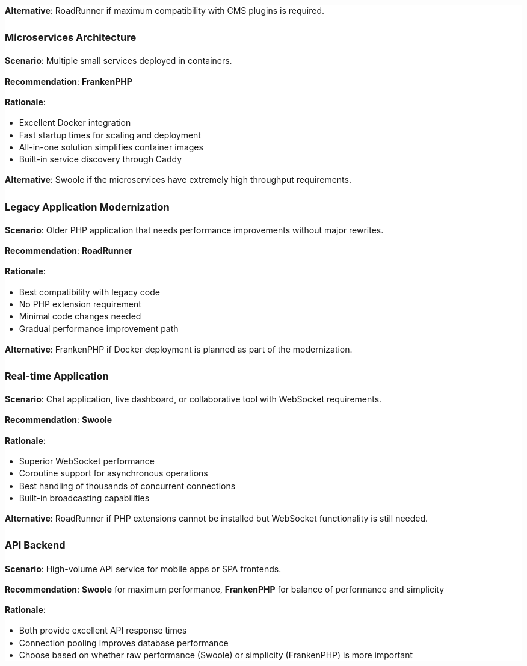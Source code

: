 **Alternative**: RoadRunner if maximum compatibility with CMS plugins is required.

### Microservices Architecture

**Scenario**: Multiple small services deployed in containers.

**Recommendation**: **FrankenPHP**

**Rationale**:
- Excellent Docker integration
- Fast startup times for scaling and deployment
- All-in-one solution simplifies container images
- Built-in service discovery through Caddy

**Alternative**: Swoole if the microservices have extremely high throughput requirements.

### Legacy Application Modernization

**Scenario**: Older PHP application that needs performance improvements without major rewrites.

**Recommendation**: **RoadRunner**

**Rationale**:
- Best compatibility with legacy code
- No PHP extension requirement
- Minimal code changes needed
- Gradual performance improvement path

**Alternative**: FrankenPHP if Docker deployment is planned as part of the modernization.

### Real-time Application

**Scenario**: Chat application, live dashboard, or collaborative tool with WebSocket requirements.

**Recommendation**: **Swoole**

**Rationale**:
- Superior WebSocket performance
- Coroutine support for asynchronous operations
- Best handling of thousands of concurrent connections
- Built-in broadcasting capabilities

**Alternative**: RoadRunner if PHP extensions cannot be installed but WebSocket functionality is still needed.

### API Backend

**Scenario**: High-volume API service for mobile apps or SPA frontends.

**Recommendation**: **Swoole** for maximum performance, **FrankenPHP** for balance of performance and simplicity

**Rationale**:
- Both provide excellent API response times
- Connection pooling improves database performance
- Choose based on whether raw performance (Swoole) or simplicity (FrankenPHP) is more important
